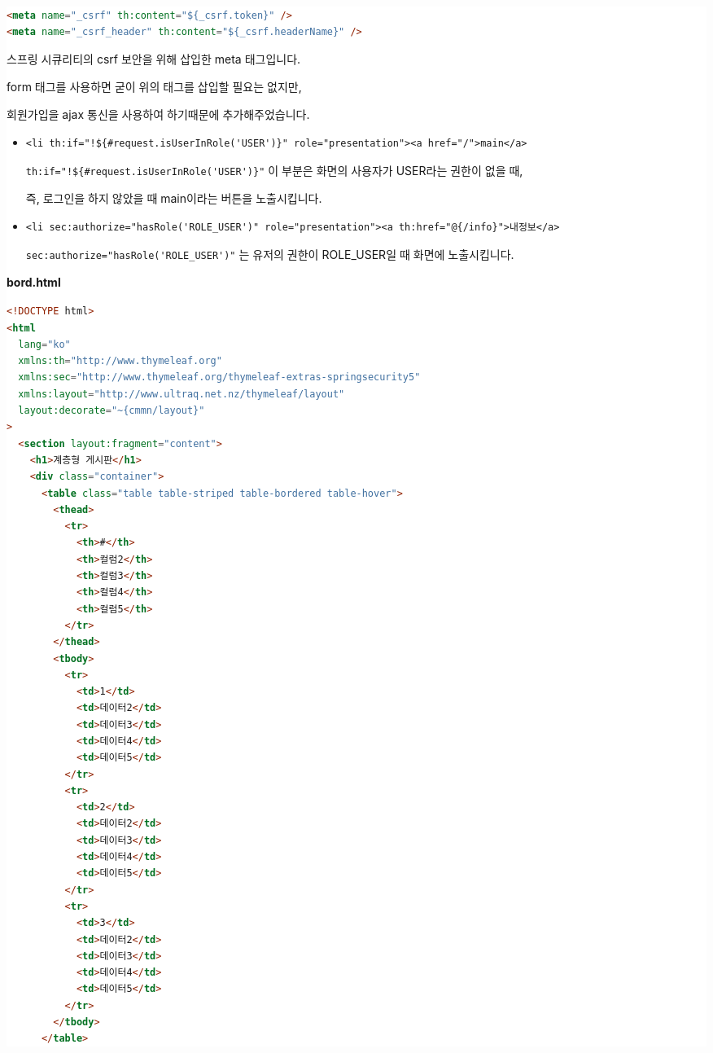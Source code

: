 ```html
<meta name="_csrf" th:content="${_csrf.token}" />
<meta name="_csrf_header" th:content="${_csrf.headerName}" />
```

스프링 시큐리티의 csrf 보안을 위해 삽입한 meta 태그입니다.

form 태그를 사용하면 굳이 위의 태그를 삽입할 필요는 없지만,

회원가입을 ajax 통신을 사용하여 하기때문에 추가해주었습니다.

- `<li th:if="!${#request.isUserInRole('USER')}" role="presentation"><a href="/">main</a>`

  `th:if="!${#request.isUserInRole('USER')}"` 이 부분은 화면의 사용자가 USER라는 권한이 없을 때,

  즉, 로그인을 하지 않았을 때 main이라는 버튼을 노출시킵니다.

- `<li sec:authorize="hasRole('ROLE_USER')" role="presentation"><a th:href="@{/info}">내정보</a>`

  `sec:authorize="hasRole('ROLE_USER')"` 는 유저의 권한이 ROLE_USER일 때 화면에 노출시킵니다.

**bord.html**

```html
<!DOCTYPE html>
<html
  lang="ko"
  xmlns:th="http://www.thymeleaf.org"
  xmlns:sec="http://www.thymeleaf.org/thymeleaf-extras-springsecurity5"
  xmlns:layout="http://www.ultraq.net.nz/thymeleaf/layout"
  layout:decorate="~{cmmn/layout}"
>
  <section layout:fragment="content">
    <h1>계층형 게시판</h1>
    <div class="container">
      <table class="table table-striped table-bordered table-hover">
        <thead>
          <tr>
            <th>#</th>
            <th>컬럼2</th>
            <th>컬럼3</th>
            <th>컬럼4</th>
            <th>컬럼5</th>
          </tr>
        </thead>
        <tbody>
          <tr>
            <td>1</td>
            <td>데이터2</td>
            <td>데이터3</td>
            <td>데이터4</td>
            <td>데이터5</td>
          </tr>
          <tr>
            <td>2</td>
            <td>데이터2</td>
            <td>데이터3</td>
            <td>데이터4</td>
            <td>데이터5</td>
          </tr>
          <tr>
            <td>3</td>
            <td>데이터2</td>
            <td>데이터3</td>
            <td>데이터4</td>
            <td>데이터5</td>
          </tr>
        </tbody>
      </table>
```